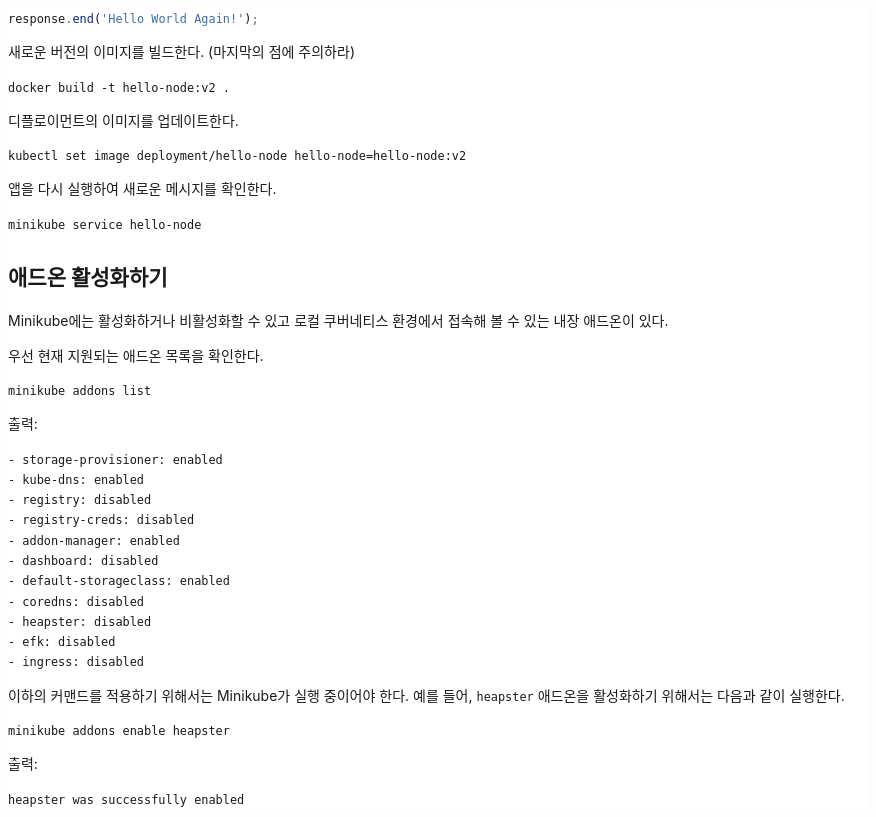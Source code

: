 ```javascript
response.end('Hello World Again!');

```

새로운 버전의 이미지를 빌드한다. (마지막의 점에 주의하라)

```shell
docker build -t hello-node:v2 .
```

디플로이먼트의 이미지를 업데이트한다.

```shell
kubectl set image deployment/hello-node hello-node=hello-node:v2
```

앱을 다시 실행하여 새로운 메시지를 확인한다.

```shell
minikube service hello-node
```

## 애드온 활성화하기

Minikube에는 활성화하거나 비활성화할 수 있고 로컬 쿠버네티스 환경에서 접속해 볼 수 있는 내장 애드온이 있다.

우선 현재 지원되는 애드온 목록을 확인한다.

```shell
minikube addons list
```

출력:

```shell
- storage-provisioner: enabled
- kube-dns: enabled
- registry: disabled
- registry-creds: disabled
- addon-manager: enabled
- dashboard: disabled
- default-storageclass: enabled
- coredns: disabled
- heapster: disabled
- efk: disabled
- ingress: disabled
```

이하의 커맨드를 적용하기 위해서는 Minikube가 실행 중이어야 한다. 예를 들어, `heapster` 애드온을 활성화하기 위해서는 
다음과 같이 실행한다.

```shell
minikube addons enable heapster
```

출력:

```shell
heapster was successfully enabled
```
